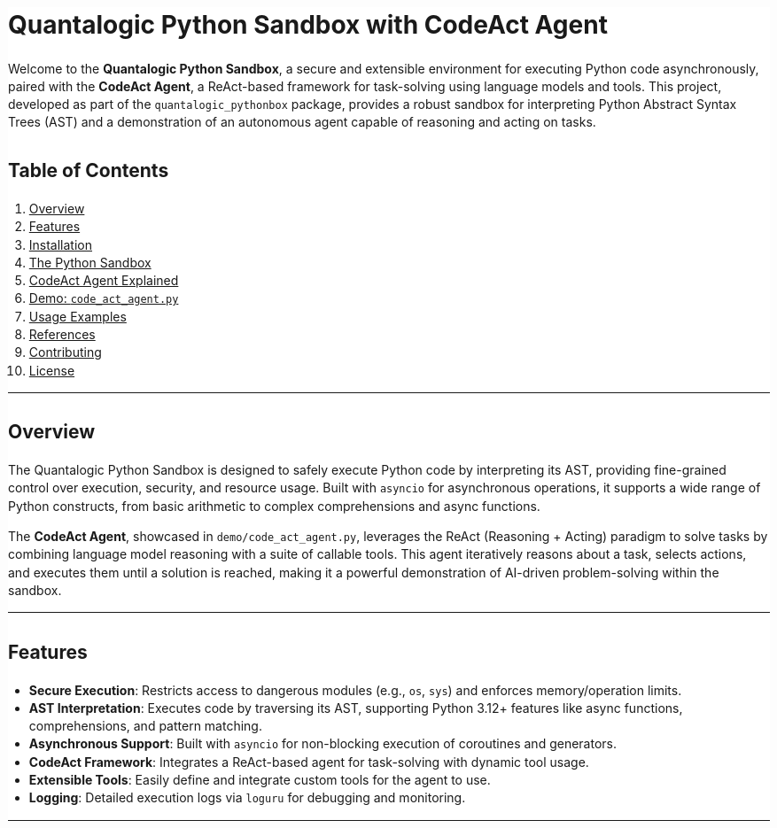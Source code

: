 # Quantalogic Python Sandbox with CodeAct Agent

Welcome to the **Quantalogic Python Sandbox**, a secure and extensible environment for executing Python code asynchronously, paired with the **CodeAct Agent**, a ReAct-based framework for task-solving using language models and tools. This project, developed as part of the `quantalogic_pythonbox` package, provides a robust sandbox for interpreting Python Abstract Syntax Trees (AST) and a demonstration of an autonomous agent capable of reasoning and acting on tasks.

## Table of Contents
1. [Overview](#overview)
2. [Features](#features)
3. [Installation](#installation)
4. [The Python Sandbox](#the-python-sandbox)
5. [CodeAct Agent Explained](#codeact-agent-explained)
6. [Demo: `code_act_agent.py`](#demo-code_act_agentpy)
7. [Usage Examples](#usage-examples)
8. [References](#references)
9. [Contributing](#contributing)
10. [License](#license)

---

## Overview

The Quantalogic Python Sandbox is designed to safely execute Python code by interpreting its AST, providing fine-grained control over execution, security, and resource usage. Built with `asyncio` for asynchronous operations, it supports a wide range of Python constructs, from basic arithmetic to complex comprehensions and async functions.

The **CodeAct Agent**, showcased in `demo/code_act_agent.py`, leverages the ReAct (Reasoning + Acting) paradigm to solve tasks by combining language model reasoning with a suite of callable tools. This agent iteratively reasons about a task, selects actions, and executes them until a solution is reached, making it a powerful demonstration of AI-driven problem-solving within the sandbox.

---

## Features

- **Secure Execution**: Restricts access to dangerous modules (e.g., `os`, `sys`) and enforces memory/operation limits.
- **AST Interpretation**: Executes code by traversing its AST, supporting Python 3.12+ features like async functions, comprehensions, and pattern matching.
- **Asynchronous Support**: Built with `asyncio` for non-blocking execution of coroutines and generators.
- **CodeAct Framework**: Integrates a ReAct-based agent for task-solving with dynamic tool usage.
- **Extensible Tools**: Easily define and integrate custom tools for the agent to use.
- **Logging**: Detailed execution logs via `loguru` for debugging and monitoring.

---
